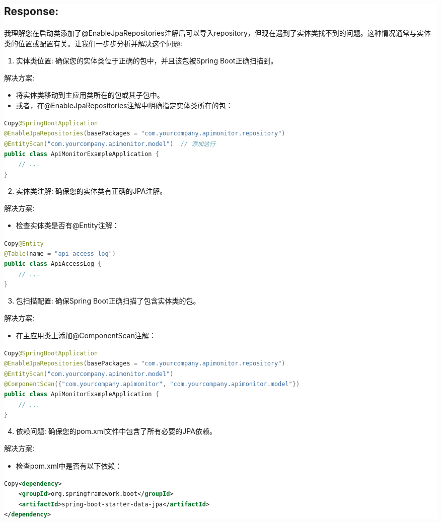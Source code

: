 ## Response:
我理解您在启动类添加了@EnableJpaRepositories注解后可以导入repository，但现在遇到了实体类找不到的问题。这种情况通常与实体类的位置或配置有关。让我们一步步分析并解决这个问题:

1. 实体类位置: 确保您的实体类位于正确的包中，并且该包被Spring Boot正确扫描到。

解决方案:

* 将实体类移动到主应用类所在的包或其子包中。
* 或者，在@EnableJpaRepositories注解中明确指定实体类所在的包：

```java
Copy@SpringBootApplication
@EnableJpaRepositories(basePackages = "com.yourcompany.apimonitor.repository")
@EntityScan("com.yourcompany.apimonitor.model")  // 添加这行
public class ApiMonitorExampleApplication {
    // ...
}
```

2. 实体类注解: 确保您的实体类有正确的JPA注解。

解决方案:

* 检查实体类是否有@Entity注解：

```java
Copy@Entity
@Table(name = "api_access_log")
public class ApiAccessLog {
    // ...
}
```

3. 包扫描配置: 确保Spring Boot正确扫描了包含实体类的包。

解决方案:

* 在主应用类上添加@ComponentScan注解：

```java
Copy@SpringBootApplication
@EnableJpaRepositories(basePackages = "com.yourcompany.apimonitor.repository")
@EntityScan("com.yourcompany.apimonitor.model")
@ComponentScan({"com.yourcompany.apimonitor", "com.yourcompany.apimonitor.model"})
public class ApiMonitorExampleApplication {
    // ...
}
```

4. 依赖问题: 确保您的pom.xml文件中包含了所有必要的JPA依赖。

解决方案:

* 检查pom.xml中是否有以下依赖：

```xml
Copy<dependency>
    <groupId>org.springframework.boot</groupId>
    <artifactId>spring-boot-starter-data-jpa</artifactId>
</dependency>
```
